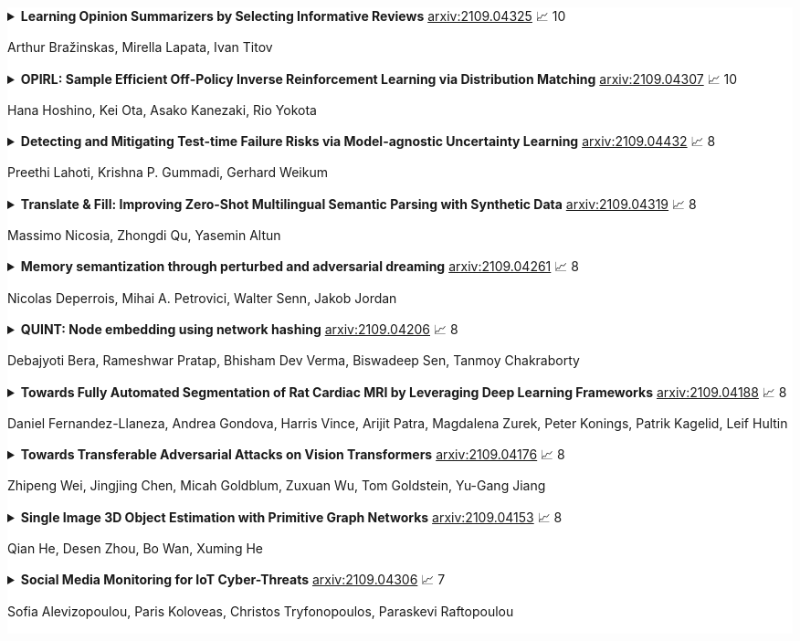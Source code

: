 <details><summary><b>Learning Opinion Summarizers by Selecting Informative Reviews</b>
<a href="https://arxiv.org/abs/2109.04325">arxiv:2109.04325</a>
&#x1F4C8; 10 <br>
<p>Arthur Bražinskas, Mirella Lapata, Ivan Titov</p></summary></details>

<details><summary><b>OPIRL: Sample Efficient Off-Policy Inverse Reinforcement Learning via Distribution Matching</b>
<a href="https://arxiv.org/abs/2109.04307">arxiv:2109.04307</a>
&#x1F4C8; 10 <br>
<p>Hana Hoshino, Kei Ota, Asako Kanezaki, Rio Yokota</p></summary></details>

<details><summary><b>Detecting and Mitigating Test-time Failure Risks via Model-agnostic Uncertainty Learning</b>
<a href="https://arxiv.org/abs/2109.04432">arxiv:2109.04432</a>
&#x1F4C8; 8 <br>
<p>Preethi Lahoti, Krishna P. Gummadi, Gerhard Weikum</p></summary></details>

<details><summary><b>Translate & Fill: Improving Zero-Shot Multilingual Semantic Parsing with Synthetic Data</b>
<a href="https://arxiv.org/abs/2109.04319">arxiv:2109.04319</a>
&#x1F4C8; 8 <br>
<p>Massimo Nicosia, Zhongdi Qu, Yasemin Altun</p></summary></details>

<details><summary><b>Memory semantization through perturbed and adversarial dreaming</b>
<a href="https://arxiv.org/abs/2109.04261">arxiv:2109.04261</a>
&#x1F4C8; 8 <br>
<p>Nicolas Deperrois, Mihai A. Petrovici, Walter Senn, Jakob Jordan</p></summary></details>

<details><summary><b>QUINT: Node embedding using network hashing</b>
<a href="https://arxiv.org/abs/2109.04206">arxiv:2109.04206</a>
&#x1F4C8; 8 <br>
<p>Debajyoti Bera, Rameshwar Pratap, Bhisham Dev Verma, Biswadeep Sen, Tanmoy Chakraborty</p></summary></details>

<details><summary><b>Towards Fully Automated Segmentation of Rat Cardiac MRI by Leveraging Deep Learning Frameworks</b>
<a href="https://arxiv.org/abs/2109.04188">arxiv:2109.04188</a>
&#x1F4C8; 8 <br>
<p>Daniel Fernandez-Llaneza, Andrea Gondova, Harris Vince, Arijit Patra, Magdalena Zurek, Peter Konings, Patrik Kagelid, Leif Hultin</p></summary></details>

<details><summary><b>Towards Transferable Adversarial Attacks on Vision Transformers</b>
<a href="https://arxiv.org/abs/2109.04176">arxiv:2109.04176</a>
&#x1F4C8; 8 <br>
<p>Zhipeng Wei, Jingjing Chen, Micah Goldblum, Zuxuan Wu, Tom Goldstein, Yu-Gang Jiang</p></summary></details>

<details><summary><b>Single Image 3D Object Estimation with Primitive Graph Networks</b>
<a href="https://arxiv.org/abs/2109.04153">arxiv:2109.04153</a>
&#x1F4C8; 8 <br>
<p>Qian He, Desen Zhou, Bo Wan, Xuming He</p></summary></details>

<details><summary><b>Social Media Monitoring for IoT Cyber-Threats</b>
<a href="https://arxiv.org/abs/2109.04306">arxiv:2109.04306</a>
&#x1F4C8; 7 <br>
<p>Sofia Alevizopoulou, Paris Koloveas, Christos Tryfonopoulos, Paraskevi Raftopoulou</p></summary></details>
